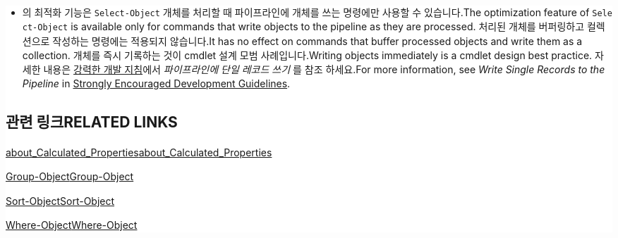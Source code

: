 - <span data-ttu-id="17e7a-240">의 최적화 기능은 `Select-Object` 개체를 처리할 때 파이프라인에 개체를 쓰는 명령에만 사용할 수 있습니다.</span><span class="sxs-lookup"><span data-stu-id="17e7a-240">The optimization feature of `Select-Object` is available only for commands that write objects to the pipeline as they are processed.</span></span> <span data-ttu-id="17e7a-241">처리된 개체를 버퍼링하고 컬렉션으로 작성하는 명령에는 적용되지 않습니다.</span><span class="sxs-lookup"><span data-stu-id="17e7a-241">It has no effect on commands that buffer processed objects and write them as a collection.</span></span> <span data-ttu-id="17e7a-242">개체를 즉시 기록하는 것이 cmdlet 설계 모범 사례입니다.</span><span class="sxs-lookup"><span data-stu-id="17e7a-242">Writing objects immediately is a cmdlet design best practice.</span></span> <span data-ttu-id="17e7a-243">자세한 내용은 [강력한 개발 지침](/powershell/scripting/developer/windows-powershell)에서 _파이프라인에 단일 레코드 쓰기_ 를 참조 하세요.</span><span class="sxs-lookup"><span data-stu-id="17e7a-243">For more information, see _Write Single Records to the Pipeline_ in [Strongly Encouraged Development Guidelines](/powershell/scripting/developer/windows-powershell).</span></span>

## <span data-ttu-id="17e7a-244">관련 링크</span><span class="sxs-lookup"><span data-stu-id="17e7a-244">RELATED LINKS</span></span>

[<span data-ttu-id="17e7a-245">about_Calculated_Properties</span><span class="sxs-lookup"><span data-stu-id="17e7a-245">about_Calculated_Properties</span></span>](../Microsoft.PowerShell.Core/About/about_Calculated_Properties.md)

[<span data-ttu-id="17e7a-246">Group-Object</span><span class="sxs-lookup"><span data-stu-id="17e7a-246">Group-Object</span></span>](Group-Object.md)

[<span data-ttu-id="17e7a-247">Sort-Object</span><span class="sxs-lookup"><span data-stu-id="17e7a-247">Sort-Object</span></span>](Sort-Object.md)

[<span data-ttu-id="17e7a-248">Where-Object</span><span class="sxs-lookup"><span data-stu-id="17e7a-248">Where-Object</span></span>](../Microsoft.PowerShell.Core/Where-Object.md)
